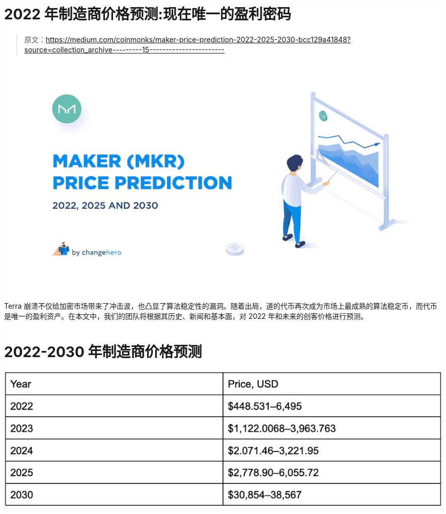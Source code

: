 # 2022 年制造商价格预测:现在唯一的盈利密码

> 原文：<https://medium.com/coinmonks/maker-price-prediction-2022-2025-2030-bcc129a41848?source=collection_archive---------15----------------------->

![](img/cede984b069d43f89470a18c668bfd07.png)

Terra 崩溃不仅给加密市场带来了冲击波，也凸显了算法稳定性的漏洞。随着出局，道的代币再次成为市场上最成熟的算法稳定币，而代币是唯一的盈利资产。在本文中，我们的团队将根据其历史、新闻和基本面，对 2022 年和未来的创客价格进行预测。

# 2022-2030 年制造商价格预测

![](img/441259b11a1e105e32b2c09486b5f07a.png)
